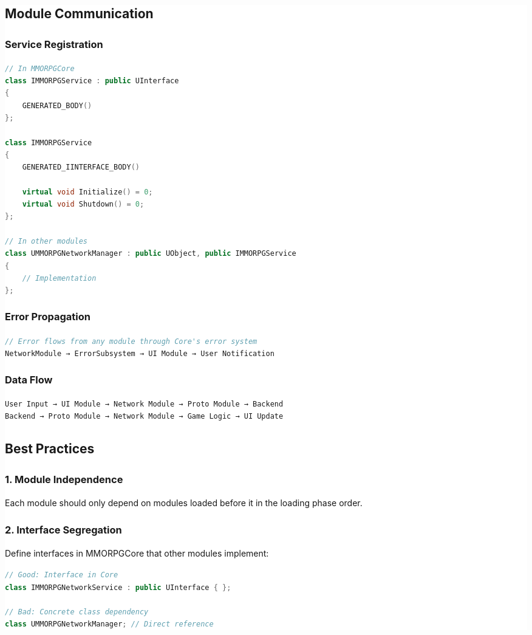 ## Module Communication

### Service Registration
```cpp
// In MMORPGCore
class IMMORPGService : public UInterface
{
    GENERATED_BODY()
};

class IMMORPGService
{
    GENERATED_IINTERFACE_BODY()
    
    virtual void Initialize() = 0;
    virtual void Shutdown() = 0;
};

// In other modules
class UMMORPGNetworkManager : public UObject, public IMMORPGService
{
    // Implementation
};
```

### Error Propagation
```cpp
// Error flows from any module through Core's error system
NetworkModule → ErrorSubsystem → UI Module → User Notification
```

### Data Flow
```
User Input → UI Module → Network Module → Proto Module → Backend
Backend → Proto Module → Network Module → Game Logic → UI Update
```

## Best Practices

### 1. Module Independence
Each module should only depend on modules loaded before it in the loading phase order.

### 2. Interface Segregation
Define interfaces in MMORPGCore that other modules implement:
```cpp
// Good: Interface in Core
class IMMORPGNetworkService : public UInterface { };

// Bad: Concrete class dependency
class UMMORPGNetworkManager; // Direct reference
```
